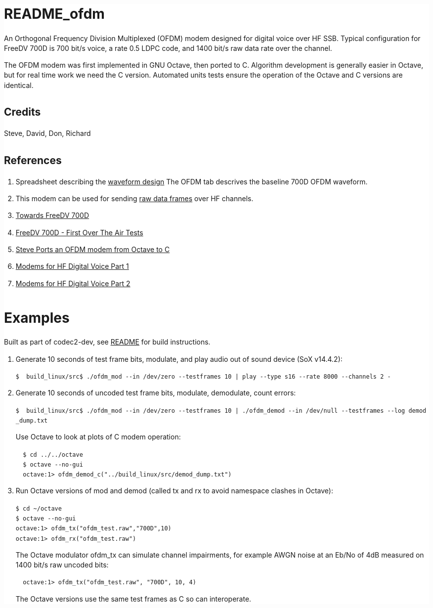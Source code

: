 # README_ofdm

An Orthogonal Frequency Division Multiplexed (OFDM) modem designed for digital voice over HF SSB.  Typical configuration for FreeDV 700D is 700 bit/s voice, a rate 0.5 LDPC code, and 1400 bit/s raw data rate over the channel.

The OFDM modem was first implemented in GNU Octave, then ported to C. Algorithm development is generally easier in Octave, but for real time work we need the C version.  Automated units tests ensure the operation of the Octave and C versions are identical.

## Credits

Steve, David, Don, Richard

## References

1. Spreadsheet describing the [waveform design](doc/modem_codec_frame_design.ods)  The OFDM tab descrives the baseline 700D OFDM waveform.

1. This modem can be used for sending [raw data frames](README_data.md) over HF channels.

1. [Towards FreeDV 700D](https://www.rowetel.com/?p=5573)

1. [FreeDV 700D - First Over The Air Tests](https://www.rowetel.com/?p=5630)

1. [Steve Ports an OFDM modem from Octave to C](https://www.rowetel.com/?p=5824)

1. [Modems for HF Digital Voice Part 1](http://www.rowetel.com/wordpress/?p=5420)

1. [Modems for HF Digital Voice Part 2](http://www.rowetel.com/wordpress/?p=5448)

# Examples

Built as part of codec2-dev, see [README](README.md) for build instructions.

1. Generate 10 seconds of test frame bits, modulate, and play audio
   out of sound device (SoX v14.4.2):
   ```
   $  build_linux/src$ ./ofdm_mod --in /dev/zero --testframes 10 | play --type s16 --rate 8000 --channels 2 -
   ```
   
1. Generate 10 seconds of uncoded test frame bits, modulate, demodulate, count errors:
   ```
   $  build_linux/src$ ./ofdm_mod --in /dev/zero --testframes 10 | ./ofdm_demod --in /dev/null --testframes --log demod_dump.txt
   ```   
   Use Octave to look at plots of C modem operation:
   ```
     $ cd ../../octave
     $ octave --no-gui
     octave:1> ofdm_demod_c("../build_linux/src/demod_dump.txt")
   ```
   
1. Run Octave versions of mod and demod (called tx and rx to avoid namespace clashes in Octave):
   ```
   $ cd ~/octave
   $ octave --no-gui
   octave:1> ofdm_tx("ofdm_test.raw","700D",10)
   octave:1> ofdm_rx("ofdm_test.raw")
   ```
   The Octave modulator ofdm_tx can simulate channel impairments, for
   example AWGN noise at an Eb/No of 4dB measured on 1400 bit/s raw
   uncoded bits:
   ```
     octave:1> ofdm_tx("ofdm_test.raw", "700D", 10, 4)
   ```
   The Octave versions use the same test frames as C so can interoperate.